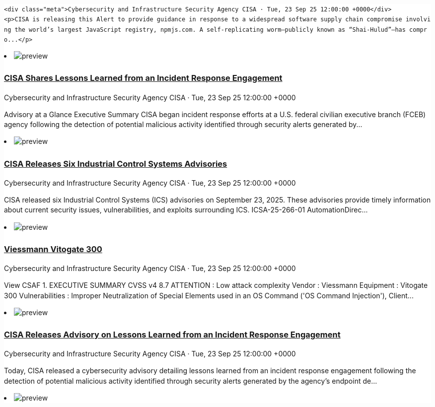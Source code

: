     <div class="meta">Cybersecurity and Infrastructure Security Agency CISA · Tue, 23 Sep 25 12:00:00 +0000</div>
    <p>CISA is releasing this Alert to provide guidance in response to a widespread software supply chain compromise involving the world’s largest JavaScript registry, npmjs.com. A self-replicating worm—publicly known as “Shai-Hulud”—has compro...</p>
  </div>
</li>
<li class="card">
  <img src="https://www.cisa.gov/profiles/cisad8_gov/themes/custom/gesso/dist/images/us_flag_small.png" alt="preview">
  <div>
    <h3><a href="https://www.cisa.gov/news-events/cybersecurity-advisories/aa25-266a" target="_blank" rel="noopener">CISA Shares Lessons Learned from an Incident Response Engagement</a></h3>
    <div class="meta">Cybersecurity and Infrastructure Security Agency CISA · Tue, 23 Sep 25 12:00:00 +0000</div>
    <p>Advisory at a Glance Executive Summary CISA began incident response efforts at a U.S. federal civilian executive branch (FCEB) agency following the detection of potential malicious activity identified through security alerts generated by...</p>
  </div>
</li>
<li class="card">
  <img src="https://www.cisa.gov/profiles/cisad8_gov/themes/custom/gesso/dist/images/us_flag_small.png" alt="preview">
  <div>
    <h3><a href="https://www.cisa.gov/news-events/alerts/2025/09/23/cisa-releases-six-industrial-control-systems-advisories" target="_blank" rel="noopener">CISA Releases Six Industrial Control Systems Advisories</a></h3>
    <div class="meta">Cybersecurity and Infrastructure Security Agency CISA · Tue, 23 Sep 25 12:00:00 +0000</div>
    <p>CISA released six Industrial Control Systems (ICS) advisories on September 23, 2025. These advisories provide timely information about current security issues, vulnerabilities, and exploits surrounding ICS. ICSA-25-266-01 AutomationDirec...</p>
  </div>
</li>
<li class="card">
  <img src="https://www.cisa.gov/profiles/cisad8_gov/themes/custom/gesso/dist/images/us_flag_small.png" alt="preview">
  <div>
    <h3><a href="https://www.cisa.gov/news-events/ics-advisories/icsa-25-266-04" target="_blank" rel="noopener">Viessmann Vitogate 300</a></h3>
    <div class="meta">Cybersecurity and Infrastructure Security Agency CISA · Tue, 23 Sep 25 12:00:00 +0000</div>
    <p>View CSAF 1. EXECUTIVE SUMMARY CVSS v4 8.7 ATTENTION : Low attack complexity Vendor : Viessmann Equipment : Vitogate 300 Vulnerabilities : Improper Neutralization of Special Elements used in an OS Command (&#x27;OS Command Injection&#x27;), Client...</p>
  </div>
</li>
<li class="card">
  <img src="https://www.cisa.gov/profiles/cisad8_gov/themes/custom/gesso/dist/images/us_flag_small.png" alt="preview">
  <div>
    <h3><a href="https://www.cisa.gov/news-events/alerts/2025/09/23/cisa-releases-advisory-lessons-learned-incident-response-engagement" target="_blank" rel="noopener">CISA Releases Advisory on Lessons Learned from an Incident Response Engagement</a></h3>
    <div class="meta">Cybersecurity and Infrastructure Security Agency CISA · Tue, 23 Sep 25 12:00:00 +0000</div>
    <p>Today, CISA released a cybersecurity advisory detailing lessons learned from an incident response engagement following the detection of potential malicious activity identified through security alerts generated by the agency’s endpoint de...</p>
  </div>
</li>
<li class="card">
  <img src="https://eu-images.contentstack.com/v3/assets/blt6d90778a997de1cd/blt109e7a8b5d019922/68d28d7a9231306ff21f5b2f/seo_Dave_Hoeek_shutterstock.png?width=1280&amp;auto=webp&amp;quality=80&amp;disable=upscale" alt="preview">
  <div>